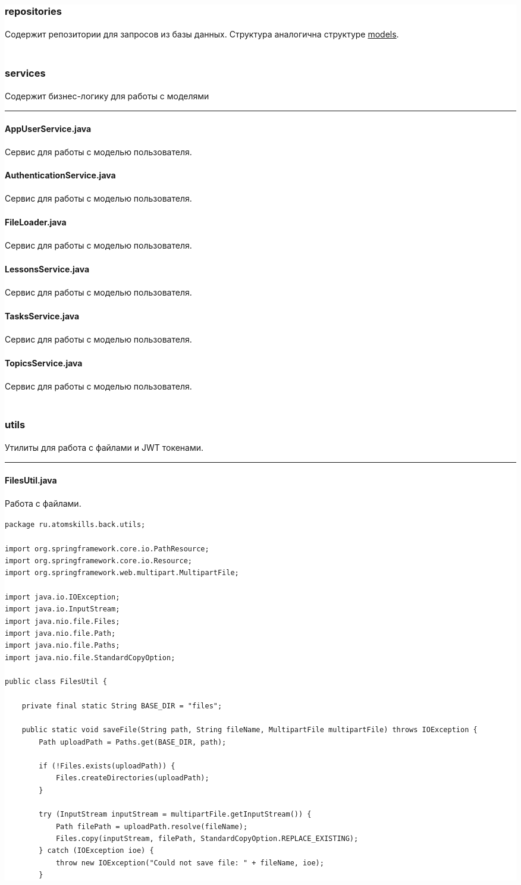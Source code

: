 ### repositories
Содержит репозитории для запросов из базы данных. Структура аналогична структуре [models](#models).
<br/><br/>

### services
Содержит бизнес-логику для работы с моделями

---
#### AppUserService.java
Сервис для работы с моделью пользователя.
#### AuthenticationService.java
Сервис для работы с моделью пользователя.
#### FileLoader.java
Сервис для работы с моделью пользователя.
#### LessonsService.java
Сервис для работы с моделью пользователя.
#### TasksService.java
Сервис для работы с моделью пользователя.
#### TopicsService.java
Сервис для работы с моделью пользователя.
<br/><br/>

### utils
Утилиты для работа с файлами и JWT токенами.

---
#### FilesUtil.java
Работа с файлами.
```
package ru.atomskills.back.utils;

import org.springframework.core.io.PathResource;
import org.springframework.core.io.Resource;
import org.springframework.web.multipart.MultipartFile;

import java.io.IOException;
import java.io.InputStream;
import java.nio.file.Files;
import java.nio.file.Path;
import java.nio.file.Paths;
import java.nio.file.StandardCopyOption;

public class FilesUtil {

    private final static String BASE_DIR = "files";

    public static void saveFile(String path, String fileName, MultipartFile multipartFile) throws IOException {
        Path uploadPath = Paths.get(BASE_DIR, path);

        if (!Files.exists(uploadPath)) {
            Files.createDirectories(uploadPath);
        }

        try (InputStream inputStream = multipartFile.getInputStream()) {
            Path filePath = uploadPath.resolve(fileName);
            Files.copy(inputStream, filePath, StandardCopyOption.REPLACE_EXISTING);
        } catch (IOException ioe) {
            throw new IOException("Could not save file: " + fileName, ioe);
        }
```